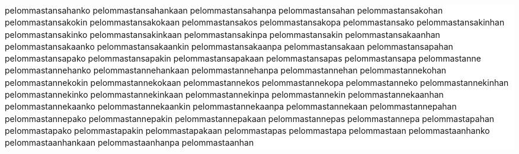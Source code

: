 pelommastansahanko
pelommastansahankaan
pelommastansahanpa
pelommastansahan
pelommastansakohan
pelommastansakokin
pelommastansakokaan
pelommastansakos
pelommastansakopa
pelommastansako
pelommastansakinhan
pelommastansakinko
pelommastansakinkaan
pelommastansakinpa
pelommastansakin
pelommastansakaanhan
pelommastansakaanko
pelommastansakaankin
pelommastansakaanpa
pelommastansakaan
pelommastansapahan
pelommastansapako
pelommastansapakin
pelommastansapakaan
pelommastansapas
pelommastansapa
pelommastanne
pelommastannehanko
pelommastannehankaan
pelommastannehanpa
pelommastannehan
pelommastannekohan
pelommastannekokin
pelommastannekokaan
pelommastannekos
pelommastannekopa
pelommastanneko
pelommastannekinhan
pelommastannekinko
pelommastannekinkaan
pelommastannekinpa
pelommastannekin
pelommastannekaanhan
pelommastannekaanko
pelommastannekaankin
pelommastannekaanpa
pelommastannekaan
pelommastannepahan
pelommastannepako
pelommastannepakin
pelommastannepakaan
pelommastannepas
pelommastannepa
pelommastapahan
pelommastapako
pelommastapakin
pelommastapakaan
pelommastapas
pelommastapa
pelommastaan
pelommastaanhanko
pelommastaanhankaan
pelommastaanhanpa
pelommastaanhan